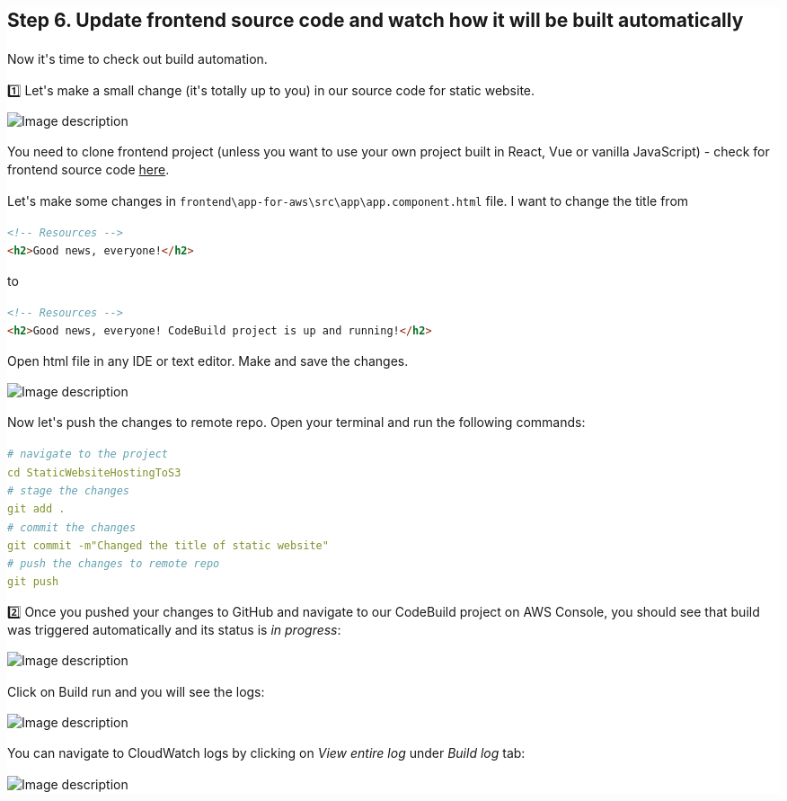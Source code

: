 ## **Step 6. Update frontend source code and watch how it will be built automatically**

Now it's time to check out build automation. 

:one: Let's make a small change (it's totally up to you) in our source code for static website.  

![Image description](https://dev-to-uploads.s3.amazonaws.com/uploads/articles/x9tsvbeqzrfet9f3orl4.png)

You need to clone frontend project (unless you want to use your own project built in React, Vue or vanilla JavaScript) - check for frontend  source code [here](https://github.com/Tiamatt/StaticWebsiteHostingToS3/tree/main/frontend/app-for-aws).

Let's make some changes in `frontend\app-for-aws\src\app\app.component.html` file. I want to change the title from 
```HTML
<!-- Resources -->
<h2>Good news, everyone!</h2>
``` 
to 
```HTML
<!-- Resources -->
<h2>Good news, everyone! CodeBuild project is up and running!</h2>
```

Open html file in any IDE or text editor. Make and save the changes.

![Image description](https://dev-to-uploads.s3.amazonaws.com/uploads/articles/9f7y1rbayye7m34p9pwz.png)

Now let's push the changes to remote repo. Open your terminal and run the following commands:

```YAML
# navigate to the project
cd StaticWebsiteHostingToS3
# stage the changes
git add .
# commit the changes
git commit -m"Changed the title of static website"
# push the changes to remote repo
git push
```

:two: Once you pushed your changes to GitHub and navigate to our CodeBuild project on AWS Console, you should see that build was triggered automatically and its status is _in progress_:

![Image description](https://dev-to-uploads.s3.amazonaws.com/uploads/articles/mq1d2oy0kr5fpq9mcsgw.png) 

Click on Build run and you will see the logs:

![Image description](https://dev-to-uploads.s3.amazonaws.com/uploads/articles/lpceu7y3xofbauq3t5n8.png)

You can navigate to CloudWatch logs by clicking on _View entire log_ under _Build log_ tab:

![Image description](https://dev-to-uploads.s3.amazonaws.com/uploads/articles/62ke8xnd39o80rcut90r.png)

